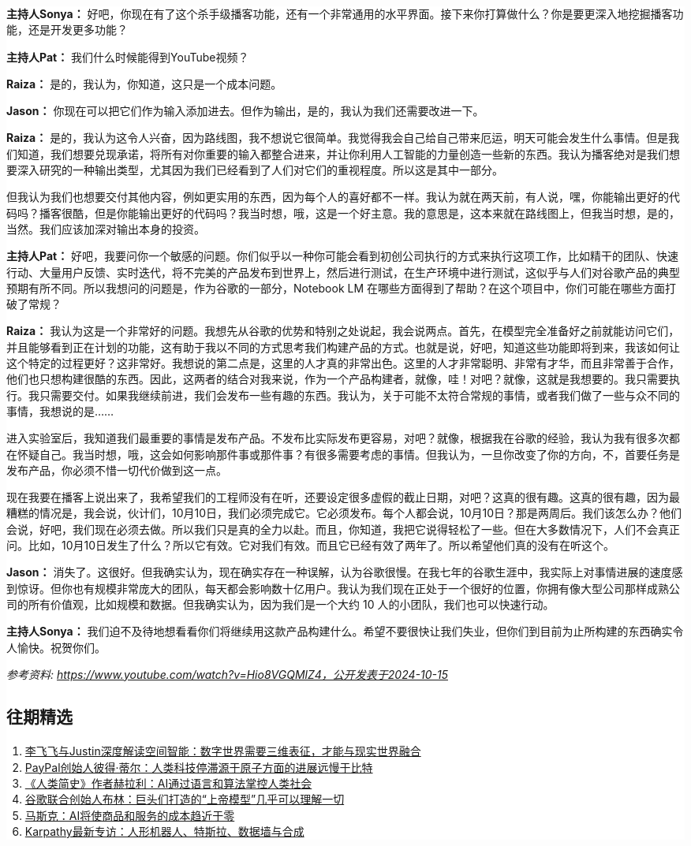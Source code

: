 **主持人Sonya：**
好吧，你现在有了这个杀手级播客功能，还有一个非常通用的水平界面。接下来你打算做什么？你是要更深入地挖掘播客功能，还是开发更多功能？

**主持人Pat：** 我们什么时候能得到YouTube视频？

**Raiza：** 是的，我认为，你知道，这只是一个成本问题。

**Jason：** 你现在可以把它们作为输入添加进去。但作为输出，是的，我认为我们还需要改进一下。

**Raiza：**
是的，我认为这令人兴奋，因为路线图，我不想说它很简单。我觉得我会自己给自己带来厄运，明天可能会发生什么事情。但是我们知道，我们想要兑现承诺，将所有对你重要的输入都整合进来，并让你利用人工智能的力量创造一些新的东西。我认为播客绝对是我们想要深入研究的一种输出类型，尤其因为我们已经看到了人们对它们的重视程度。所以这是其中一部分。

但我认为我们也想要交付其他内容，例如更实用的东西，因为每个人的喜好都不一样。我认为就在两天前，有人说，嘿，你能输出更好的代码吗？播客很酷，但是你能输出更好的代码吗？我当时想，哦，这是一个好主意。我的意思是，这本来就在路线图上，但我当时想，是的，当然。我们应该加深对输出本身的投资。

**主持人Pat：**
好吧，我要问你一个敏感的问题。你们似乎以一种你可能会看到初创公司执行的方式来执行这项工作，比如精干的团队、快速行动、大量用户反馈、实时迭代，将不完美的产品发布到世界上，然后进行测试，在生产环境中进行测试，这似乎与人们对谷歌产品的典型预期有所不同。所以我想问的问题是，作为谷歌的一部分，Notebook
LM 在哪些方面得到了帮助？在这个项目中，你们可能在哪些方面打破了常规？

**Raiza：**
我认为这是一个非常好的问题。我想先从谷歌的优势和特别之处说起，我会说两点。首先，在模型完全准备好之前就能访问它们，并且能够看到正在计划的功能，这有助于我以不同的方式思考我们构建产品的方式。也就是说，好吧，知道这些功能即将到来，我该如何让这个特定的过程更好？这非常好。我想说的第二点是，这里的人才真的非常出色。这里的人才非常聪明、非常有才华，而且非常善于合作，他们也只想构建很酷的东西。因此，这两者的结合对我来说，作为一个产品构建者，就像，哇！对吧？就像，这就是我想要的。我只需要执行。我只需要交付。如果我继续前进，我们会发布一些有趣的东西。我认为，关于可能不太符合常规的事情，或者我们做了一些与众不同的事情，我想说的是……

进入实验室后，我知道我们最重要的事情是发布产品。不发布比实际发布更容易，对吧？就像，根据我在谷歌的经验，我认为我有很多次都在怀疑自己。我当时想，哦，这会如何影响那件事或那件事？有很多需要考虑的事情。但我认为，一旦你改变了你的方向，不，首要任务是发布产品，你必须不惜一切代价做到这一点。

现在我要在播客上说出来了，我希望我们的工程师没有在听，还要设定很多虚假的截止日期，对吧？这真的很有趣。这真的很有趣，因为最糟糕的情况是，我会说，伙计们，10月10日，我们必须完成它。它必须发布。每个人都会说，10月10日？那是两周后。我们该怎么办？他们会说，好吧，我们现在必须去做。所以我们只是真的全力以赴。而且，你知道，我把它说得轻松了一些。但在大多数情况下，人们不会真正问。比如，10月10日发生了什么？所以它有效。它对我们有效。而且它已经有效了两年了。所以希望他们真的没有在听这个。

**Jason：**
消失了。这很好。但我确实认为，现在确实存在一种误解，认为谷歌很慢。在我七年的谷歌生涯中，我实际上对事情进展的速度感到惊讶。但你也有规模非常庞大的团队，每天都会影响数十亿用户。我认为我们现在正处于一个很好的位置，你拥有像大型公司那样成熟公司的所有价值观，比如规模和数据。但我确实认为，因为我们是一个大约
10 人的小团队，我们也可以快速行动。

**主持人Sonya：** 我们迫不及待地想看看你们将继续用这款产品构建什么。希望不要很快让我们失业，但你们到目前为止所构建的东西确实令人愉快。祝贺你们。

 _参考资料: https://www.youtube.com/watch?v=Hio8VGQMlZ4，公开发表于2024-10-15_

##  往期精选

  1. [李飞飞与Justin深度解读空间智能：数字世界需要三维表征，才能与现实世界融合](https://mp.weixin.qq.com/s?__biz=MzA5NTU4NDM2MA==&mid=2650000659&idx=1&sn=c71fb5b4ef501424dddd5e8b4dd5860e&chksm=88ba4414bfcdcd023c691a1adf75127a9fd883ceb305ca14cf97f719acaf999d40fa72f84bf3&token=1492077842&lang=zh_CN&scene=21#wechat_redirect)
  2. [PayPal创始人彼得·蒂尔：人类科技停滞源于原子方面的进展远慢于比特](https://mp.weixin.qq.com/s?__biz=MzA5NTU4NDM2MA==&mid=2650000240&idx=1&sn=26af6013981677b1e14137260857a6f0&chksm=88ba4277bfcdcb615d746615c262927bf51c43c920ed93fa36274ef87c6264d6548c84647121&token=106920805&lang=zh_CN&scene=21#wechat_redirect)
  3. [《人类简史》作者赫拉利：AI通过语言和算法掌控人类社会](https://mp.weixin.qq.com/s?__biz=MzA5NTU4NDM2MA==&mid=2650000198&idx=1&sn=5c97240d1dcb9b1c740c356ef197400d&chksm=88ba4241bfcdcb5787ded984a913072fe1034a8b6a46845823544cc246b8c2be9466ffe1f927&token=106920805&lang=zh_CN&scene=21#wechat_redirect)
  4. [谷歌联合创始人布林：巨头们打造的“上帝模型”几乎可以理解一切](https://mp.weixin.qq.com/s?__biz=MzA5NTU4NDM2MA==&mid=2649999870&idx=2&sn=0c714d804a72a52e002743d949e1685e&chksm=88ba40f9bfcdc9ef78749718480265922f4fba539abf6c9d62a6cd681f405dee9283d2429f84&token=106920805&lang=zh_CN&scene=21#wechat_redirect)
  5. [马斯克：AI将使商品和服务的成本趋近于零](https://mp.weixin.qq.com/s?__biz=MzA5NTU4NDM2MA==&mid=2649999870&idx=1&sn=752f000a117a705e77950c82bfc4a004&chksm=88ba40f9bfcdc9ef5a5afe4a3ae73d5247bd54ed525dbdbedee1fcf74a6c082165e664a5c4d0&token=106920805&lang=zh_CN&poc_token=HDp86Waj18SFm2Y-xnv_Vqd_4J6emFoh10eH48wg&scene=21#wechat_redirect)
  6. [Karpathy最新专访：人形机器人、特斯拉、数据墙与合成](https://mp.weixin.qq.com/s?__biz=MzA5NTU4NDM2MA==&mid=2649999613&idx=1&sn=b8bdda7afe4c3ca08e324ac5bbd5a2bd&chksm=88ba41fabfcdc8ec0e21dbf4c7eb4d33252da70f47e1cfc9f5e113717911c417c2aebb3d6180&token=106920805&lang=zh_CN&scene=21#wechat_redirect)

  

